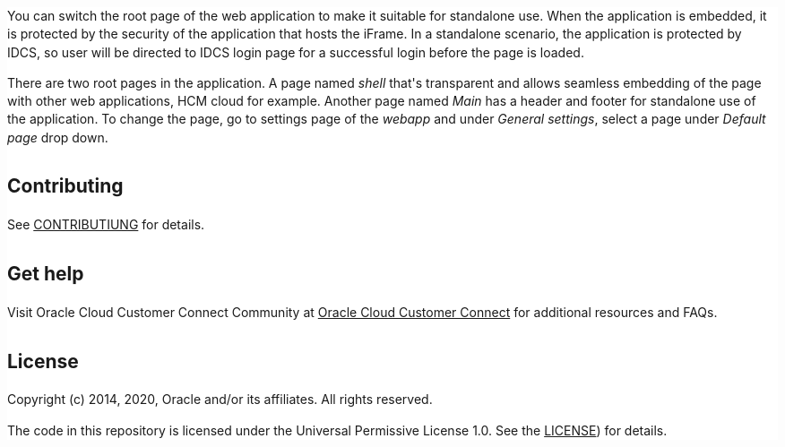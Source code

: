 You can switch the root page of the web application to make it suitable for standalone use. When the application is embedded, it is protected by the security of the application that hosts the iFrame. In a standalone scenario, the application is protected by IDCS, so user will be directed to IDCS login page for a successful login before the page is loaded.

There are two root pages in the application. A page named *shell* that's transparent and allows seamless embedding of the page with other web applications, HCM cloud for example. Another page named *Main* has a header and footer for standalone use of the application. To change the page, go to settings page of the *webapp* and under *General settings*, select a page under *Default page* drop down. 

## **Contributing**

See [CONTRIBUTIUNG](CONTRIBUTING.md) for details. 

## **Get help**

Visit Oracle Cloud Customer Connect Community at [Oracle Cloud Customer Connect](https://cloudcustomerconnect.oracle.com) for additional resources and FAQs. 

## **License**
Copyright (c) 2014, 2020, Oracle and/or its affiliates. All rights reserved.

The code in this repository is licensed under the Universal Permissive License 1.0. See the [LICENSE](LICENSE.txt)) for details.